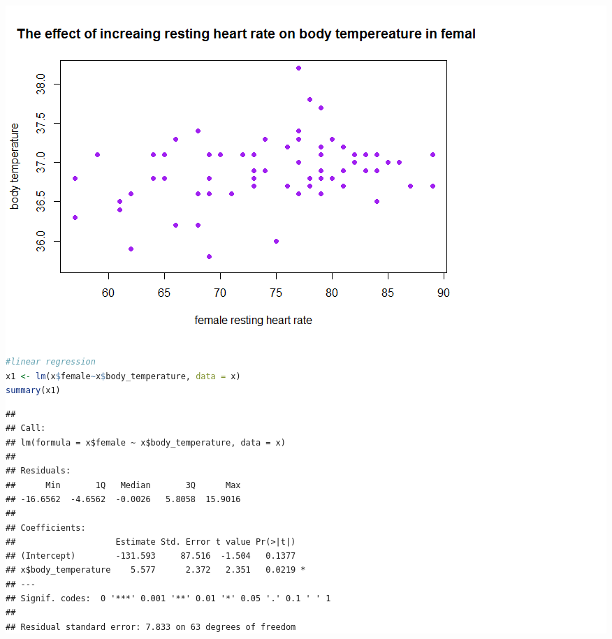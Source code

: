 ![](README_files/figure-markdown_github/unnamed-chunk-1-2.png)

``` r
#linear regression
x1 <- lm(x$female~x$body_temperature, data = x)
summary(x1)
```

    ## 
    ## Call:
    ## lm(formula = x$female ~ x$body_temperature, data = x)
    ## 
    ## Residuals:
    ##      Min       1Q   Median       3Q      Max 
    ## -16.6562  -4.6562  -0.0026   5.8058  15.9016 
    ## 
    ## Coefficients:
    ##                    Estimate Std. Error t value Pr(>|t|)  
    ## (Intercept)        -131.593     87.516  -1.504   0.1377  
    ## x$body_temperature    5.577      2.372   2.351   0.0219 *
    ## ---
    ## Signif. codes:  0 '***' 0.001 '**' 0.01 '*' 0.05 '.' 0.1 ' ' 1
    ## 
    ## Residual standard error: 7.833 on 63 degrees of freedom